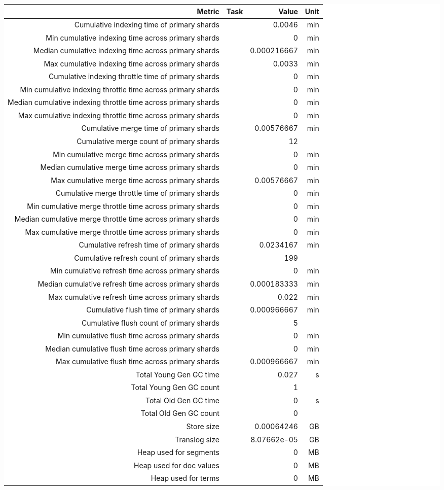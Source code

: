 |                                                         Metric |                                       Task |       Value |   Unit |
|---------------------------------------------------------------:|-------------------------------------------:|------------:|-------:|
|                     Cumulative indexing time of primary shards |                                            |      0.0046 |    min |
|             Min cumulative indexing time across primary shards |                                            |           0 |    min |
|          Median cumulative indexing time across primary shards |                                            | 0.000216667 |    min |
|             Max cumulative indexing time across primary shards |                                            |      0.0033 |    min |
|            Cumulative indexing throttle time of primary shards |                                            |           0 |    min |
|    Min cumulative indexing throttle time across primary shards |                                            |           0 |    min |
| Median cumulative indexing throttle time across primary shards |                                            |           0 |    min |
|    Max cumulative indexing throttle time across primary shards |                                            |           0 |    min |
|                        Cumulative merge time of primary shards |                                            |  0.00576667 |    min |
|                       Cumulative merge count of primary shards |                                            |          12 |        |
|                Min cumulative merge time across primary shards |                                            |           0 |    min |
|             Median cumulative merge time across primary shards |                                            |           0 |    min |
|                Max cumulative merge time across primary shards |                                            |  0.00576667 |    min |
|               Cumulative merge throttle time of primary shards |                                            |           0 |    min |
|       Min cumulative merge throttle time across primary shards |                                            |           0 |    min |
|    Median cumulative merge throttle time across primary shards |                                            |           0 |    min |
|       Max cumulative merge throttle time across primary shards |                                            |           0 |    min |
|                      Cumulative refresh time of primary shards |                                            |   0.0234167 |    min |
|                     Cumulative refresh count of primary shards |                                            |         199 |        |
|              Min cumulative refresh time across primary shards |                                            |           0 |    min |
|           Median cumulative refresh time across primary shards |                                            | 0.000183333 |    min |
|              Max cumulative refresh time across primary shards |                                            |       0.022 |    min |
|                        Cumulative flush time of primary shards |                                            | 0.000966667 |    min |
|                       Cumulative flush count of primary shards |                                            |           5 |        |
|                Min cumulative flush time across primary shards |                                            |           0 |    min |
|             Median cumulative flush time across primary shards |                                            |           0 |    min |
|                Max cumulative flush time across primary shards |                                            | 0.000966667 |    min |
|                                        Total Young Gen GC time |                                            |       0.027 |      s |
|                                       Total Young Gen GC count |                                            |           1 |        |
|                                          Total Old Gen GC time |                                            |           0 |      s |
|                                         Total Old Gen GC count |                                            |           0 |        |
|                                                     Store size |                                            |  0.00064246 |     GB |
|                                                  Translog size |                                            | 8.07662e-05 |     GB |
|                                         Heap used for segments |                                            |           0 |     MB |
|                                       Heap used for doc values |                                            |           0 |     MB |
|                                            Heap used for terms |                                            |           0 |     MB |